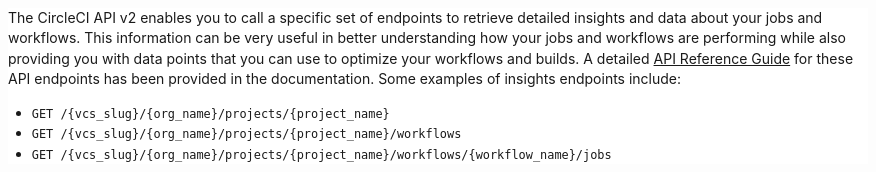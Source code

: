 The CircleCI API v2 enables you to call a specific set of endpoints to retrieve detailed insights and data about your jobs and workflows. This information can be very useful in better understanding how your jobs and workflows are performing while also providing you with data points that you can use to optimize your workflows and builds. A detailed [API Reference Guide](https://circleci.com/docs/api/v2/#section=reference) for these API endpoints has been provided in the documentation. Some examples of insights endpoints include:

- `GET /{vcs_slug}/{org_name}/projects/{project_name}`
- `GET /{vcs_slug}/{org_name}/projects/{project_name}/workflows`
- `GET /{vcs_slug}/{org_name}/projects/{project_name}/workflows/{workflow_name}/jobs`
